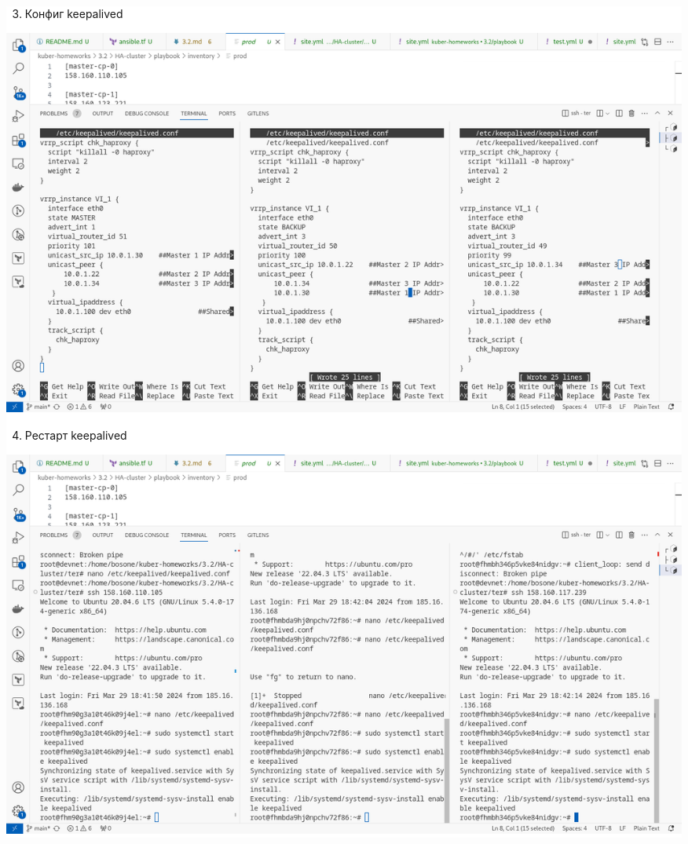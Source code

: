 3. Конфиг keepalived
<p align="center">
    <img width="1200 height="600" src="/img/ha_keepalived_conf_m.png">
</p>

4. Рестарт keepalived
<p align="center">
    <img width="1200 height="600" src="/img/ha_keepalived_restart.png">
</p>
